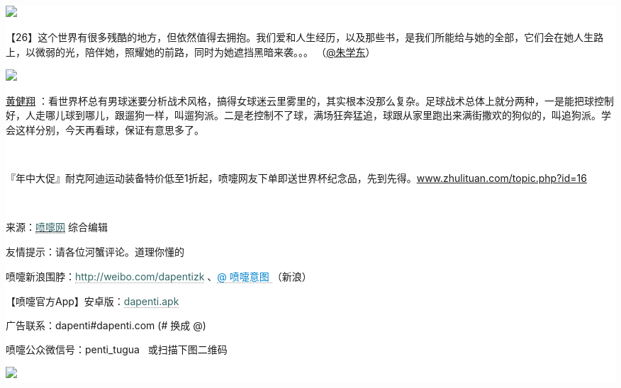 <p><img style="BORDER-BOTTOM-COLOR: #000000; BORDER-TOP-COLOR: #000000; BORDER-RIGHT-COLOR: #000000; BORDER-LEFT-COLOR: #000000" border="0" src="http://ptimg.org:88/dapenti/DQbz9AtY/11Pmah.jpg"></p>
<p>【26】这个世界有很多残酷的地方，但依然值得去拥抱。我们爱和人生经历，以及那些书，是我们所能给与她的全部，它们会在她人生路上，以微弱的光，陪伴她，照耀她的前路，同时为她遮挡黑暗来袭。。。 （<a class="WB_name S_func3" title="朱学东" href="http://weibo.com/zhuxuedong" usercard="id=1212641822" nick-name="朱学东" node-type="feed_list_originNick">@朱学东</a>）<br></p>
<p><img style="BORDER-BOTTOM-COLOR: #000000; BORDER-TOP-COLOR: #000000; BORDER-RIGHT-COLOR: #000000; BORDER-LEFT-COLOR: #000000" border="0" src="http://ptimg.org:88/dapenti/DQcLzrLd/M4sz8.jpg"></p>
<div class="WB_info">
<a class="WB_name S_func1" title="黄健翔" href="http://weibo.com/huangjianxiang" target="_blank" usercard="id=1362607654" nick-name="黄健翔">黄健翔</a>&#160;：看世界杯总有男球迷要分析战术风格，搞得女球迷云里雾里的，其实根本没那么复杂。足球战术总体上就分两种，一是能把球控制好，人走哪儿球到哪儿，跟遛狗一样，叫遛狗派。二是老控制不了球，满场狂奔猛追，球跟从家里跑出来满街撒欢的狗似的，叫追狗派。学会这样分别，今天再看球，保证有意思多了。</div>
<p>&#160;</p>
<p>『年中大促』耐克阿迪运动装备特价低至1折起，喷嚏网友下单即送世界杯纪念品，先到先得。<a href="http://www.zhulituan.com/topic.php?id=16">www.zhulituan.com/topic.php?id=16</a></p>
<p>&#160;</p>
<p>来源：<a style="BORDER-BOTTOM: rgb(153,153,153) 1px dotted; BACKGROUND-COLOR: transparent" href="http://www.dapenti.com/" target="_blank"><font color="#336666">喷嚏网</font></a> 综合编辑 </p>
<p style="TEXT-TRANSFORM: none; BACKGROUND-COLOR: rgb(255,255,255); TEXT-INDENT: 0px; FONT: 14px/22px Verdana, tahoma, Arial, Helvetica, sans-serif; WHITE-SPACE: normal; LETTER-SPACING: normal; WORD-SPACING: 0px; -webkit-text-stroke-: 0px">友情提示：请各位河蟹评论。道理你懂的</p>
<p></p>
<p>喷嚏新浪围脖：<a style="BORDER-BOTTOM: rgb(153,153,153) 1px dotted; BACKGROUND-COLOR: transparent; COLOR: rgb(51,102,102); TEXT-DECORATION: none" href="http://weibo.com/dapentizk"><font color="#336666">http://weibo.com/dapentizk</font></a> 、<a style="BORDER-BOTTOM: rgb(153,153,153) 1px dotted; BACKGROUND-COLOR: transparent; COLOR: rgb(51,102,102); TEXT-DECORATION: none" href="http://weibo.com/2379450280" target="_blank"><font color="#0082cb">@ 喷嚏意图<span class="Apple-" converted-space> </span></font></a>（新浪）</p>
<p>【喷嚏官方App】安卓版：<a style="BORDER-BOTTOM: rgb(153,153,153) 1px dotted; BACKGROUND-COLOR: transparent; TEXT-DECORATION: none" href="http://www.dapenti.com/blog/app/dapenti.apk"><font color="#336666">dapenti.apk</font></a></p>
<p>广告联系：dapenti#dapenti.com (# 换成 @)</p>
<p>喷嚏公众微信号：penti_tugua&#160;&#160; 或扫描下图二维码</p>
<p><img style="BORDER-BOTTOM-COLOR: #000000; BORDER-TOP-COLOR: #000000; BORDER-RIGHT-COLOR: #000000; BORDER-LEFT-COLOR: #000000" border="0" src="http://ptimg.org:88/dapenti/CLqt1BOg/EpRag.jpg"></p>
</div>